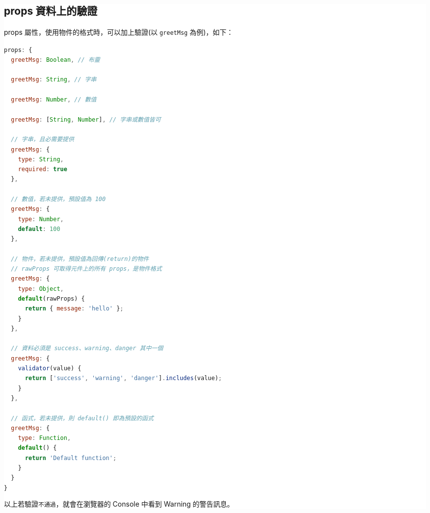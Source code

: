 

## props 資料上的驗證

props 屬性，使用物件的格式時，可以加上驗證(以 `greetMsg` 為例)，如下：

```javascript
props: {
  greetMsg: Boolean, // 布靈
  
  greetMsg: String, // 字串
  
  greetMsg: Number, // 數值
  
  greetMsg: [String, Number], // 字串或數值皆可
  
  // 字串，且必需要提供
  greetMsg: {
    type: String,
    required: true
  },
  
  // 數值，若未提供，預設值為 100
  greetMsg: {
    type: Number,
    default: 100
  },
  
  // 物件，若未提供，預設值為回傳(return)的物件
  // rawProps 可取得元件上的所有 props，是物件格式
  greetMsg: {
    type: Object,
    default(rawProps) {
      return { message: 'hello' };
    }
  },
  
  // 資料必須是 success、warning、danger 其中一個
  greetMsg: {
    validator(value) {
      return ['success', 'warning', 'danger'].includes(value);
    }
  },
  
  // 函式，若未提供，則 default() 即為預設的函式
  greetMsg: {
    type: Function,
    default() {
      return 'Default function';
    }
  }
}
```

以上若驗證`不通過`，就會在瀏覽器的 Console 中看到 Warning 的警告訊息。





